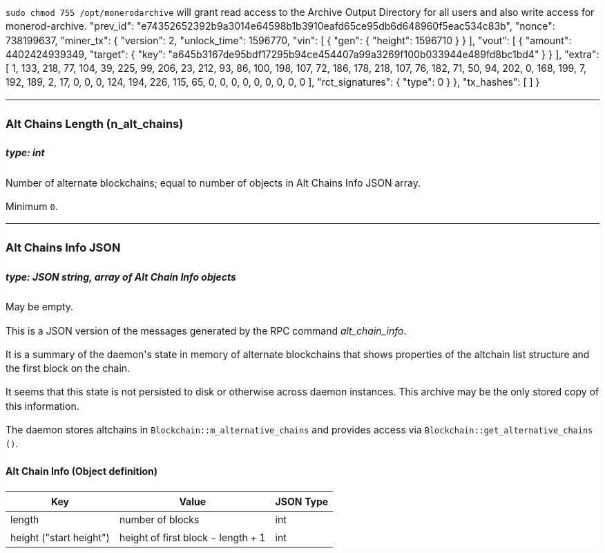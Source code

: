 ```sudo chmod 755 /opt/monerodarchive``` will grant read access to the Archive Output Directory for all users and also write access for monerod-archive.
      "prev_id": "e74352652392b9a3014e64598b1b3910eafd65ce95db6d648960f5eac534c83b", 
      "nonce": 738199637, 
      "miner_tx": {
        "version": 2, 
        "unlock_time": 1596770, 
        "vin": [ {
            "gen": {
              "height": 1596710
            }
          }
        ], 
        "vout": [ {
            "amount": 4402424939349, 
            "target": {
              "key": "a645b3167de95bdf17295b94ce454407a99a3269f100b033944e489fd8bc1bd4"
            }
          }
        ], 
        "extra": [ 1, 133, 218, 77, 104, 39, 225, 99, 206, 23, 212, 93, 86, 100, 198, 107, 72, 186, 178, 218, 107, 76, 182, 71, 50, 94, 202, 0, 168, 199, 7, 192, 189, 2, 17, 0, 0, 0, 124, 194, 226, 115, 65, 0, 0, 0, 0, 0, 0, 0, 0, 0
        ], 
        "rct_signatures": {
          "type": 0
        }
      }, 
      "tx_hashes": [ ]
    }

---

### Alt Chains Length (n_alt_chains)
##### type: _**int**_

Number of alternate blockchains; equal to number of objects in Alt Chains Info JSON array.

Minimum ```0```.

---

### Alt Chains Info JSON 
##### type: _**JSON string, array of Alt Chain Info objects**_

May be empty.

This is a JSON version of the messages generated by the RPC command *alt_chain_info*.

It is a summary of the daemon's state in memory of alternate blockchains that shows properties of the altchain list structure and the first block on the chain. 

It seems that this state is not persisted to disk or otherwise across daemon instances. This archive may be the only stored copy of this information.

The daemon stores altchains in ```Blockchain::m_alternative_chains``` and provides access via ```Blockchain::get_alternative_chains()```.


#### Alt Chain Info (Object definition)

| Key | Value | JSON Type |
| - | - | - |
| length | number of blocks | int |
| height ("start height") | height of first block - length + 1 | int |
```